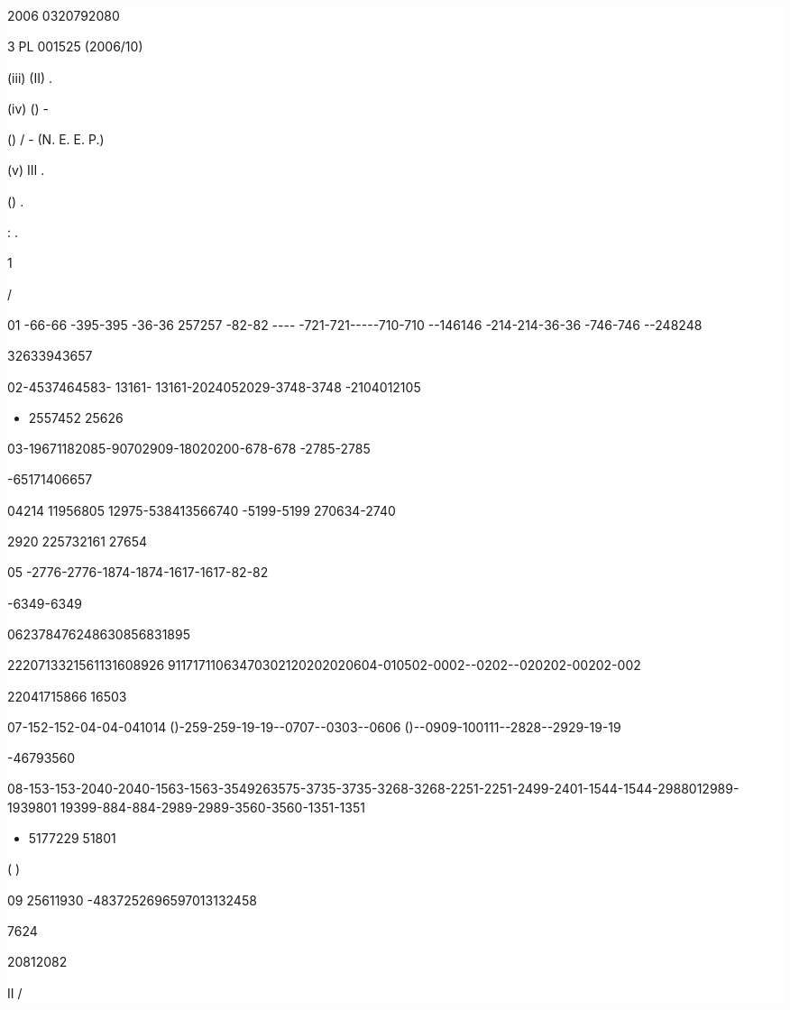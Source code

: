 2006 0320792080

3 PL 001525 (2006/10)

(iii) (II) .

(iv) () -

() / - (N. E. E. P.)

(v) III .

() .

: .

1

/

01 -66-66 -395-395 -36-36 257257 -82-82 ---- -721-721-----710-710 --146146 -214-214-36-36 -746-746 --248248

32633943657

02-4537464583- 13161- 13161-2024052029-3748-3748 -2104012105

- 2557452 25626

03-19671182085-90702909-18020200-678-678 -2785-2785

-65171406657

04214 11956805 12975-538413566740 -5199-5199 270634-2740

2920 225732161 27654

05 -2776-2776-1874-1874-1617-1617-82-82

-6349-6349

062378476248630856831895

2220713321561131608926 91171711063470302120202020604-010502-0002--0202--020202-00202-002

22041715866 16503

07-152-152-04-04-041014 ()-259-259-19-19--0707--0303--0606 ()--0909-100111--2828--2929-19-19

-46793560

08-153-153-2040-2040-1563-1563-3549263575-3735-3735-3268-3268-2251-2251-2499-2401-1544-1544-2988012989- 1939801 19399-884-884-2989-2989-3560-3560-1351-1351

- 5177229 51801

( )

09 25611930 -4837252696597013132458

7624

20812082

II /
